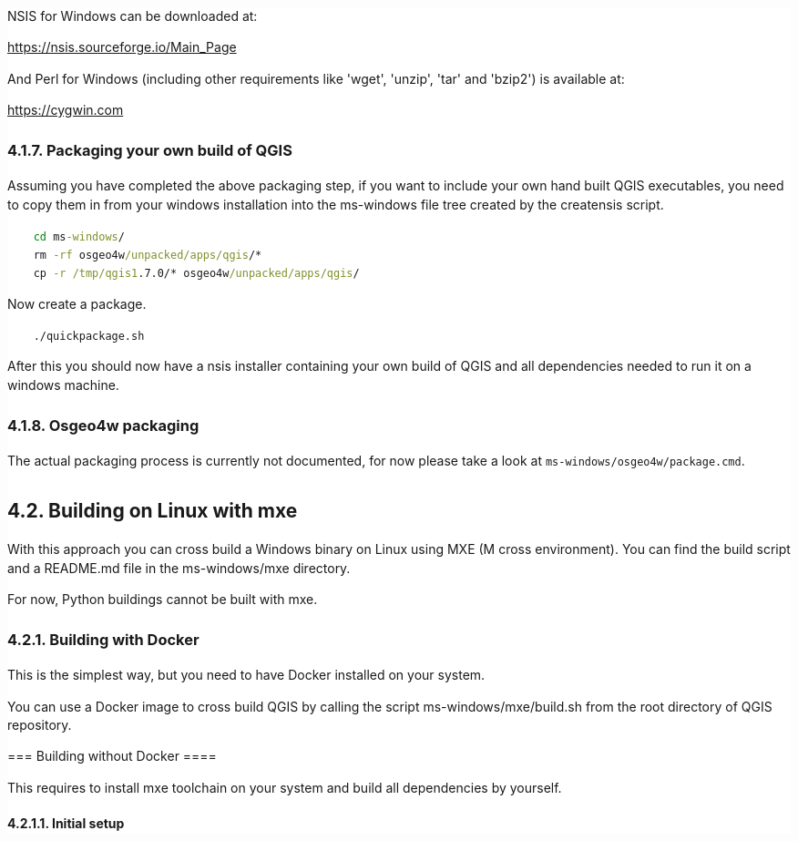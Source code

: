 NSIS for Windows can be downloaded at:

https://nsis.sourceforge.io/Main_Page

And Perl for Windows (including other requirements like 'wget', 'unzip', 'tar'
and 'bzip2') is available at:

https://cygwin.com

### 4.1.7. Packaging your own build of QGIS

Assuming you have completed the above packaging step, if you want to include
your own hand built QGIS executables, you need to copy them in from your
windows installation into the ms-windows file tree created by the creatensis
script.

```cmd
    cd ms-windows/
    rm -rf osgeo4w/unpacked/apps/qgis/*
    cp -r /tmp/qgis1.7.0/* osgeo4w/unpacked/apps/qgis/
```

Now create a package.

```cmd
    ./quickpackage.sh
```

After this you should now have a nsis installer containing your own build
of QGIS and all dependencies needed to run it on a windows machine.

### 4.1.8. Osgeo4w packaging

The actual packaging process is currently not documented, for now please take a
look at `ms-windows/osgeo4w/package.cmd`.


## 4.2. Building on Linux with mxe

With this approach you can cross build a Windows binary on Linux using MXE (M cross environment).
You can find the build script and a README.md file in the ms-windows/mxe directory.

For now, Python buildings cannot be built with mxe.

### 4.2.1. Building with Docker

This is the simplest way, but you need to have Docker installed
on your system.

You can use a Docker image to cross build QGIS by calling
the script ms-windows/mxe/build.sh from the root directory of QGIS repository.

=== Building without Docker ====

This requires to install mxe toolchain on your system and build
all dependencies by yourself.

#### 4.2.1.1. Initial setup
